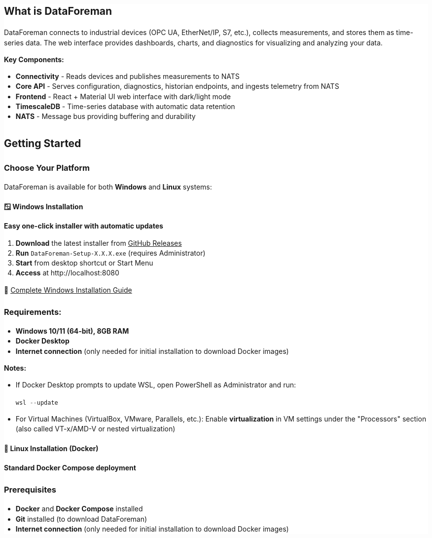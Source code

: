 ## What is DataForeman

DataForeman connects to industrial devices (OPC UA, EtherNet/IP, S7, etc.), collects measurements, and stores them as time-series data. The web interface provides dashboards, charts, and diagnostics for visualizing and analyzing your data.

**Key Components:**
- **Connectivity** - Reads devices and publishes measurements to NATS
- **Core API** - Serves configuration, diagnostics, historian endpoints, and ingests telemetry from NATS
- **Frontend** - React + Material UI web interface with dark/light mode
- **TimescaleDB** - Time-series database with automatic data retention
- **NATS** - Message bus providing buffering and durability

## Getting Started

### Choose Your Platform

DataForeman is available for both **Windows** and **Linux** systems:

#### 🪟 Windows Installation
**Easy one-click installer with automatic updates**

1. **Download** the latest installer from [GitHub Releases](https://github.com/orionK-max/DataForeman/releases)
2. **Run** `DataForeman-Setup-X.X.X.exe` (requires Administrator)
3. **Start** from desktop shortcut or Start Menu
4. **Access** at http://localhost:8080

📖 [Complete Windows Installation Guide](docs/windows-installation.md)

### Requirements:
- **Windows 10/11 (64-bit), 8GB RAM**
- **Docker Desktop** 
- **Internet connection** (only needed for initial installation to download Docker images)

**Notes:**
- If Docker Desktop prompts to update WSL, open PowerShell as Administrator and run:
  ```powershell
  wsl --update
  ```
- For Virtual Machines (VirtualBox, VMware, Parallels, etc.): Enable **virtualization** in VM settings under the "Processors" section (also called VT-x/AMD-V or nested virtualization)

#### 🐧 Linux Installation (Docker)
**Standard Docker Compose deployment**

### Prerequisites
- **Docker** and **Docker Compose** installed
- **Git** installed (to download DataForeman)
- **Internet connection** (only needed for initial installation to download Docker images)
